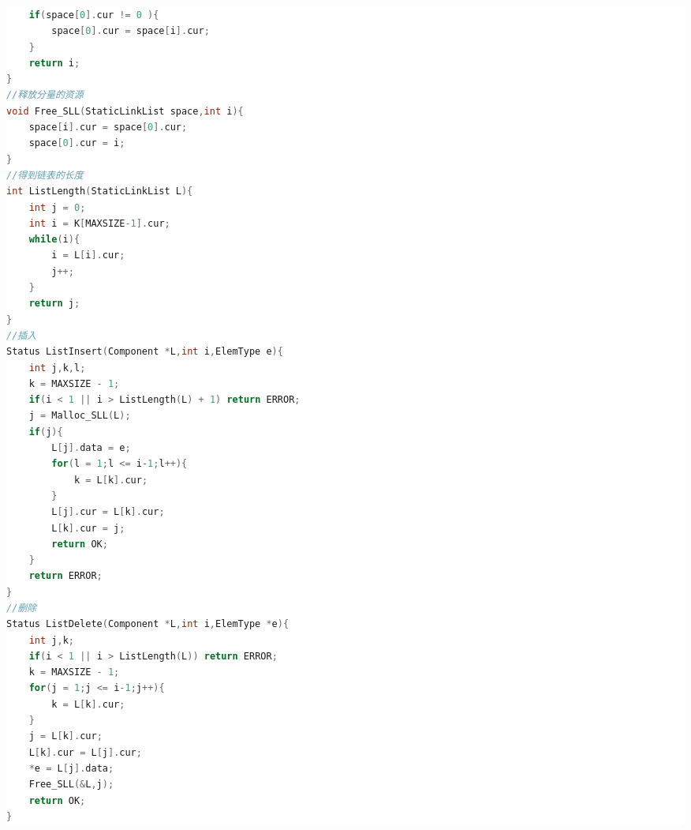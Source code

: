 ```c
    if(space[0].cur != 0 ){
        space[0].cur = space[i].cur;
    }
    return i;
}
//释放分量的资源
void Free_SLL(StaticLinkList space,int i){
    space[i].cur = space[0].cur;
    space[0].cur = i;
}
//得到链表的长度
int ListLength(StaticLinkList L){
    int j = 0;
    int i = K[MAXSIZE-1].cur;
    while(i){
        i = L[i].cur;
        j++;
    }
    return j;
}
//插入
Status ListInsert(Component *L,int i,ElemType e){
    int j,k,l;
    k = MAXSIZE - 1;
    if(i < 1 || i > ListLength(L) + 1) return ERROR;
    j = Malloc_SLL(L);
    if(j){
        L[j].data = e;
        for(l = 1;l <= i-1;l++){
            k = L[k].cur;
        }
        L[j].cur = L[k].cur;
        L[k].cur = j;
        return OK;
    }
    return ERROR;
}
//删除
Status ListDelete(Component *L,int i,ElemType *e){
    int j,k;
    if(i < 1 || i > ListLength(L)) return ERROR;
    k = MAXSIZE - 1;
    for(j = 1;j <= i-1;j++){
        k = L[k].cur;
    }
    j = L[k].cur;
    L[k].cur = L[j].cur;
    *e = L[j].data;
    Free_SLL(&L,j);
    return OK;
}
```
